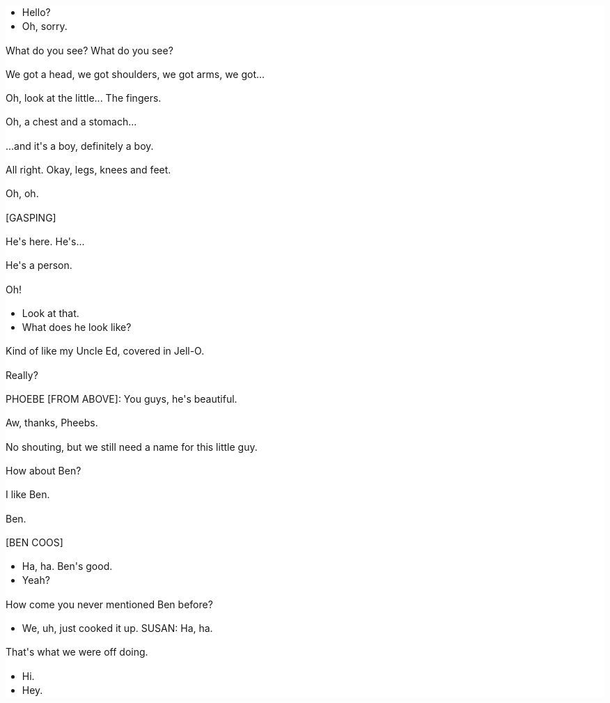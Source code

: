 - Hello?
- Oh, sorry.

What do you see? What do you see?

We got a head, we got shoulders,
we got arms, we got...

Oh, look at the little... The fingers.

Oh, a chest and a stomach...

...and it's a boy, definitely a boy.

All right. Okay, legs, knees and feet.

Oh, oh.

[GASPING]

He's here. He's...

He's a person.

Oh!

- Look at that.
- What does he look like?

Kind of like my Uncle Ed,
covered in Jell-O.

Really?

PHOEBE [FROM ABOVE]:
You guys, he's beautiful.

Aw, thanks, Pheebs.

No shouting,
but we still need a name for this little guy.

How about Ben?

I like Ben.

Ben.

[BEN COOS]

- Ha, ha. Ben's good.
- Yeah?

How come you never
mentioned Ben before?

- We, uh, just cooked it up.
SUSAN: Ha, ha.

That's what we were off doing.

- Hi.
- Hey.
